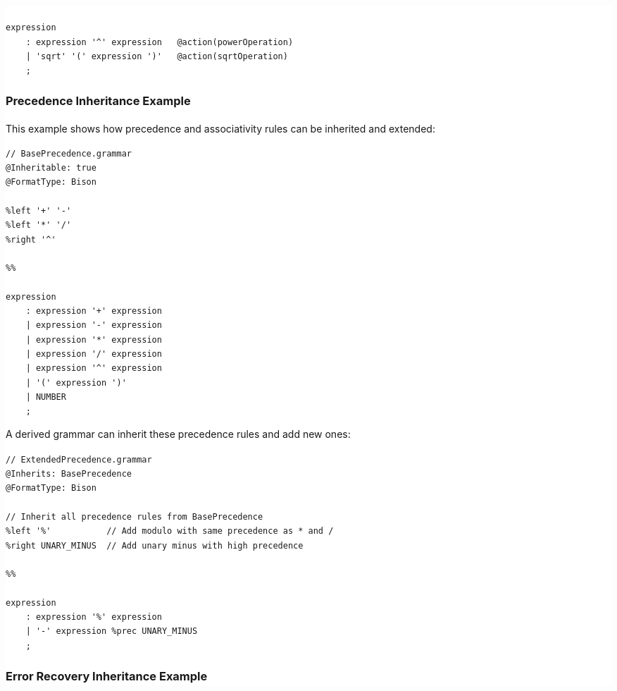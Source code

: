 ```

expression
    : expression '^' expression   @action(powerOperation)
    | 'sqrt' '(' expression ')'   @action(sqrtOperation)
    ;
```

### Precedence Inheritance Example

This example shows how precedence and associativity rules can be inherited and extended:

```
// BasePrecedence.grammar
@Inheritable: true
@FormatType: Bison

%left '+' '-'
%left '*' '/'
%right '^'

%%

expression
    : expression '+' expression
    | expression '-' expression
    | expression '*' expression
    | expression '/' expression
    | expression '^' expression
    | '(' expression ')'
    | NUMBER
    ;
```

A derived grammar can inherit these precedence rules and add new ones:

```
// ExtendedPrecedence.grammar
@Inherits: BasePrecedence
@FormatType: Bison

// Inherit all precedence rules from BasePrecedence
%left '%'           // Add modulo with same precedence as * and /
%right UNARY_MINUS  // Add unary minus with high precedence

%%

expression
    : expression '%' expression
    | '-' expression %prec UNARY_MINUS
    ;
```

### Error Recovery Inheritance Example
